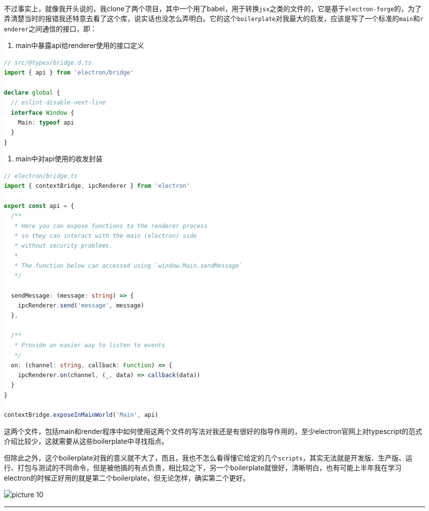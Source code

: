 不过事实上，就像我开头说的，我clone了两个项目，其中一个用了babel，用于转换`jsx`之类的文件的，它是基于`electron-forge`的，为了弄清楚当时的报错我还特意去看了这个库，说实话也没怎么弄明白。它的这个`boilerplate`对我最大的启发，应该是写了一个标准的`main`和`renderer`之间通信的接口，即：
1. main中暴露api给renderer使用的接口定义

```ts
// src/@types/bridge.d.ts 
import { api } from 'electron/bridge'

declare global {
  // eslint-disable-next-line
  interface Window {
    Main: typeof api
  }
}
```

1. main中对api使用的收发封装

```ts
// electron/bridge.ts
import { contextBridge, ipcRenderer } from 'electron'

export const api = {
  /**
   * Here you can expose functions to the renderer process
   * so they can interact with the main (electron) side
   * without security problems.
   *
   * The function below can accessed using `window.Main.sendMessage`
   */

  sendMessage: (message: string) => {
    ipcRenderer.send('message', message)
  },

  /**
   * Provide an easier way to listen to events
   */
  on: (channel: string, callback: Function) => {
    ipcRenderer.on(channel, (_, data) => callback(data))
  }
}

contextBridge.exposeInMainWorld('Main', api)
```

这两个文件，包括main和render程序中如何使用这两个文件的写法对我还是有很好的指导作用的，至少electron官网上对typescript的范式介绍比较少，这就需要从这些boilerplate中寻找指点。

但除此之外，这个boilerplate对我的意义就不大了，而且，我也不怎么看得懂它给定的几个`scripts`，其实无法就是开发版、生产版、运行、打包与测试的不同命令，但是被他搞的有点负责，相比较之下，另一个boilerplate就很好，清晰明白，也有可能上半年我在学习electron的时候正好用的就是第二个boilerplate，但无论怎样，确实第二个更好。

<img alt="picture 10" src="https://mark-vue-oss.oss-cn-hangzhou.aliyuncs.com/1640347712904-webpack-bugfix-5b369e0dff7ff239ccac2debcdc0a1dbf626a177b96e8f07b9fb9cf1e9ef977c.png" width="480" />

---